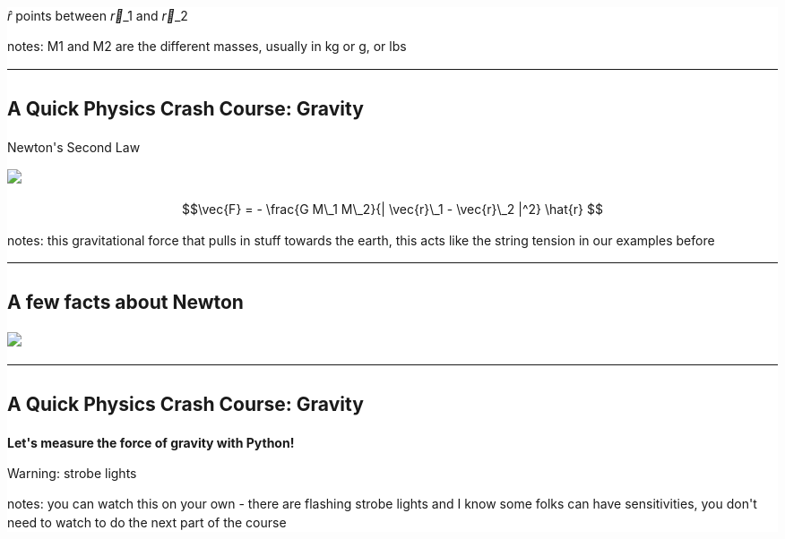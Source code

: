 $\hat{r}$ points between $\vec{r}\_1$ and $\vec{r}\_2$

notes: M1 and M2 are the different masses, usually in kg or g, or lbs

---

## A Quick Physics Crash Course: Gravity

Newton's Second Law

<img src="http://lsacarissac.weebly.com/uploads/1/8/6/1/18610832/7761966.png?316" width="400" />

$$\vec{F} = - \frac{G M\_1 M\_2}{| \vec{r}\_1 - \vec{r}\_2 |^2} \hat{r} $$

notes: this gravitational force that pulls in stuff towards the earth, this acts like the string tension in our examples before

---

## A few facts about Newton

<img src="https://backgrounddownload.com/wp-content/uploads/2018/09/origin-background-of-isaac-newton-5.jpg" width="800" />

---

## A Quick Physics Crash Course: Gravity

**Let's measure the force of gravity with Python!**

<div align="center">
<iframe align="center" width="560" height="315" src="https://www.youtube.com/embed/xQ4znShlK5A?rel=0" frameborder="0" allow="accelerometer; autoplay; encrypted-media; gyroscope; picture-in-picture" allowfullscreen></iframe>


</div>

Warning: strobe lights


notes: you can watch this on your own - there are flashing strobe lights and I know some folks can have sensitivities, you don't need to watch to do the next part of the course

